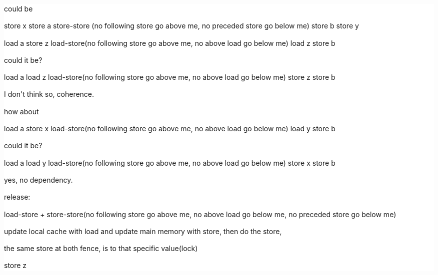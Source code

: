 could be

store x
store a
store-store (no following store go above me, no preceded store go below me)
store b
store y





load a
store z
load-store(no following store go above me, no above load go below me)
load z
store b

could it be?

load a
load z
load-store(no following store go above me, no above load go below me)
store z
store b

I don't think so, coherence.


how about

load a
store x
load-store(no following store go above me, no above load go below me)
load y
store b

could it be?

load a
load y
load-store(no following store go above me, no above load go below me)
store x
store b

yes, no dependency.




release:

load-store + store-store(no following store go above me, no above load go below me, no preceded store go below me)

update local cache with load and update main memory with store, then do the store,

the same store at both fence, is to that specific value(lock)


store z
